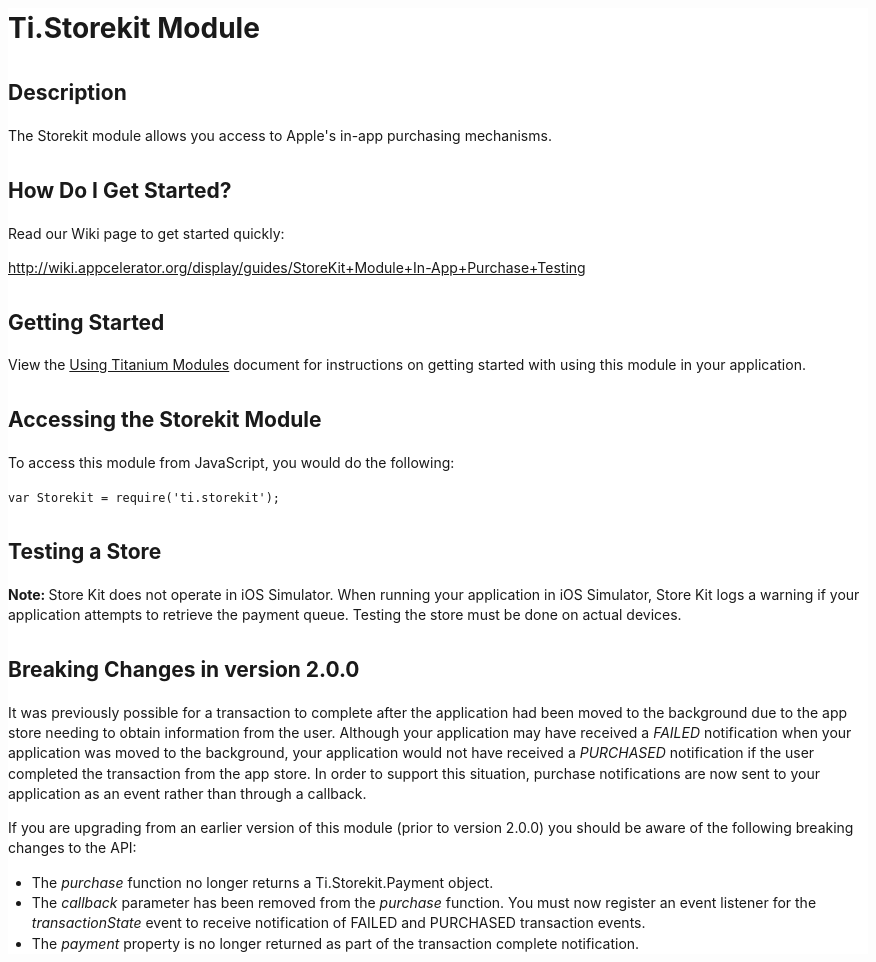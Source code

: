 # Ti.Storekit Module

## Description

The Storekit module allows you access to Apple's in-app purchasing mechanisms.

## How Do I Get Started?

Read our Wiki page to get started quickly:

http://wiki.appcelerator.org/display/guides/StoreKit+Module+In-App+Purchase+Testing

## Getting Started

View the [Using Titanium Modules](http://docs.appcelerator.com/titanium/latest/#!/guide/Using_Titanium_Modules) document for instructions on getting
started with using this module in your application.

## Accessing the Storekit Module

To access this module from JavaScript, you would do the following:

	var Storekit = require('ti.storekit');

## Testing a Store

<strong>Note: </strong>Store Kit does not operate in iOS Simulator. When running your application in iOS Simulator,
Store Kit logs a warning if your application attempts to retrieve the payment queue. Testing the store must be done on actual devices.

## Breaking Changes in version 2.0.0

It was previously possible for a transaction to complete after the application had been moved to the background due to the app store
needing to obtain information from the user. Although your application may have received a _FAILED_ notification when your application
was moved to the background, your application would not have received a _PURCHASED_ notification if the user completed the transaction from
the app store. In order to support this situation, purchase notifications are now sent to your application as an event rather than through
a callback.

If you are upgrading from an earlier version of this module (prior to version 2.0.0) you should be
aware of the following breaking changes to the API:

* The _purchase_ function no longer returns a Ti.Storekit.Payment object.
* The _callback_ parameter has been removed from the _purchase_ function. You must now register an event listener 
for the _transactionState_ event to receive notification of FAILED and PURCHASED transaction events.
* The _payment_ property is no longer returned as part of the transaction complete notification.
